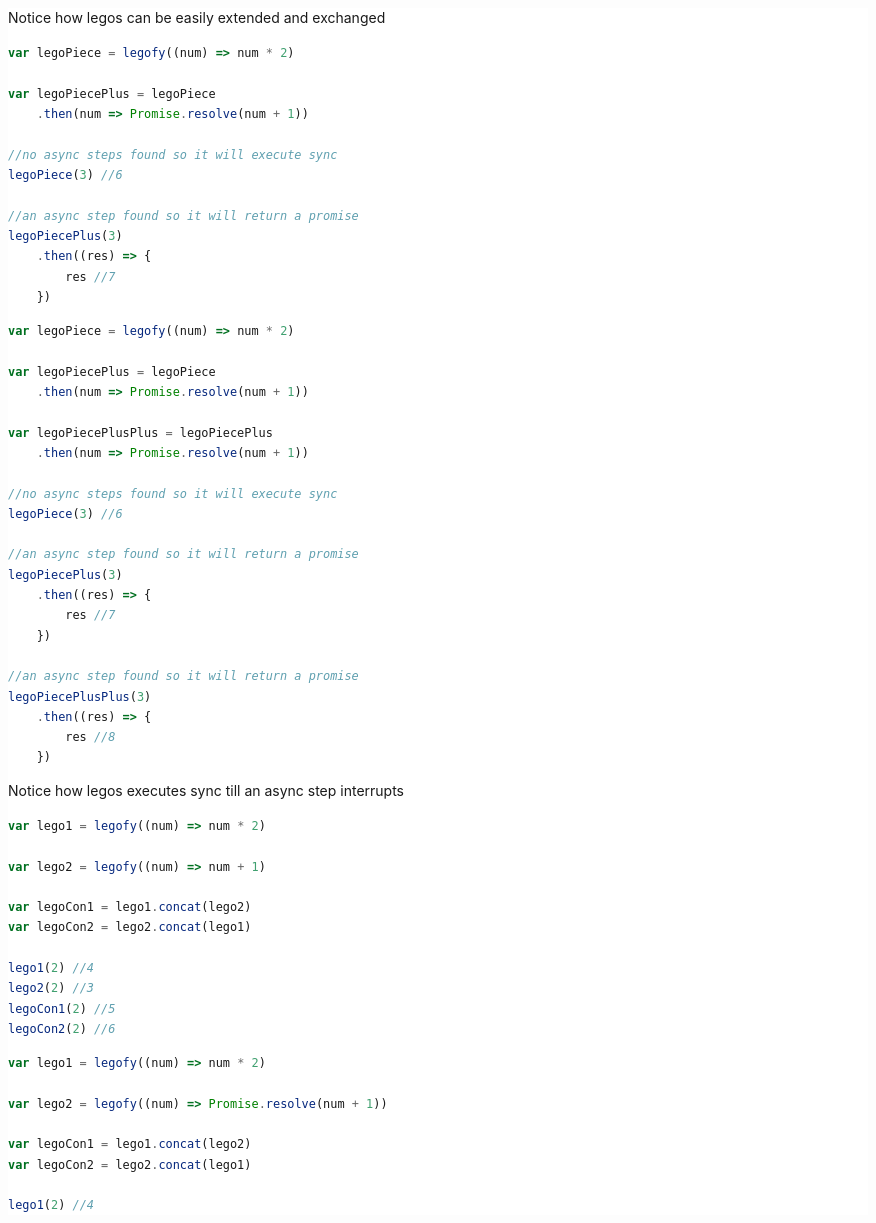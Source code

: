 ```js
```
Notice how legos can be easily extended and exchanged

```js
var legoPiece = legofy((num) => num * 2)

var legoPiecePlus = legoPiece
    .then(num => Promise.resolve(num + 1))

//no async steps found so it will execute sync
legoPiece(3) //6

//an async step found so it will return a promise
legoPiecePlus(3)
    .then((res) => {
        res //7
    })
```
```js
var legoPiece = legofy((num) => num * 2)

var legoPiecePlus = legoPiece
    .then(num => Promise.resolve(num + 1))

var legoPiecePlusPlus = legoPiecePlus
    .then(num => Promise.resolve(num + 1))

//no async steps found so it will execute sync
legoPiece(3) //6

//an async step found so it will return a promise
legoPiecePlus(3)
    .then((res) => {
        res //7
    })
    
//an async step found so it will return a promise
legoPiecePlusPlus(3)
    .then((res) => {
        res //8
    })
```
Notice how legos executes sync till an async step interrupts
```js
var lego1 = legofy((num) => num * 2)

var lego2 = legofy((num) => num + 1)

var legoCon1 = lego1.concat(lego2)
var legoCon2 = lego2.concat(lego1)

lego1(2) //4
lego2(2) //3
legoCon1(2) //5
legoCon2(2) //6
```
```js
var lego1 = legofy((num) => num * 2)

var lego2 = legofy((num) => Promise.resolve(num + 1))

var legoCon1 = lego1.concat(lego2)
var legoCon2 = lego2.concat(lego1)

lego1(2) //4
```